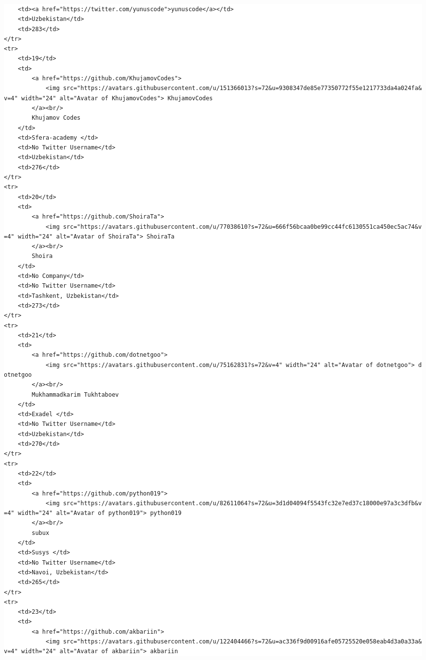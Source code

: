 		<td><a href="https://twitter.com/yunuscode">yunuscode</a></td>
		<td>Uzbekistan</td>
		<td>283</td>
	</tr>
	<tr>
		<td>19</td>
		<td>
			<a href="https://github.com/KhujamovCodes">
				<img src="https://avatars.githubusercontent.com/u/151366013?s=72&u=9308347de85e77350772f55e1217733da4a024fa&v=4" width="24" alt="Avatar of KhujamovCodes"> KhujamovCodes
			</a><br/>
			Khujamov Codes
		</td>
		<td>Sfera-academy </td>
		<td>No Twitter Username</td>
		<td>Uzbekistan</td>
		<td>276</td>
	</tr>
	<tr>
		<td>20</td>
		<td>
			<a href="https://github.com/ShoiraTa">
				<img src="https://avatars.githubusercontent.com/u/77038610?s=72&u=666f56bcaa0be99cc44fc6130551ca450ec5ac74&v=4" width="24" alt="Avatar of ShoiraTa"> ShoiraTa
			</a><br/>
			Shoira
		</td>
		<td>No Company</td>
		<td>No Twitter Username</td>
		<td>Tashkent, Uzbekistan</td>
		<td>273</td>
	</tr>
	<tr>
		<td>21</td>
		<td>
			<a href="https://github.com/dotnetgoo">
				<img src="https://avatars.githubusercontent.com/u/75162831?s=72&v=4" width="24" alt="Avatar of dotnetgoo"> dotnetgoo
			</a><br/>
			Mukhammadkarim Tukhtaboev
		</td>
		<td>Exadel </td>
		<td>No Twitter Username</td>
		<td>Uzbekistan</td>
		<td>270</td>
	</tr>
	<tr>
		<td>22</td>
		<td>
			<a href="https://github.com/python019">
				<img src="https://avatars.githubusercontent.com/u/82611064?s=72&u=3d1d04094f5543fc32e7ed37c18000e97a3c3dfb&v=4" width="24" alt="Avatar of python019"> python019
			</a><br/>
			subux
		</td>
		<td>Susys </td>
		<td>No Twitter Username</td>
		<td>Navoi, Uzbekistan</td>
		<td>265</td>
	</tr>
	<tr>
		<td>23</td>
		<td>
			<a href="https://github.com/akbariin">
				<img src="https://avatars.githubusercontent.com/u/122404466?s=72&u=ac336f9d00916afe05725520e058eab4d3a0a33a&v=4" width="24" alt="Avatar of akbariin"> akbariin
